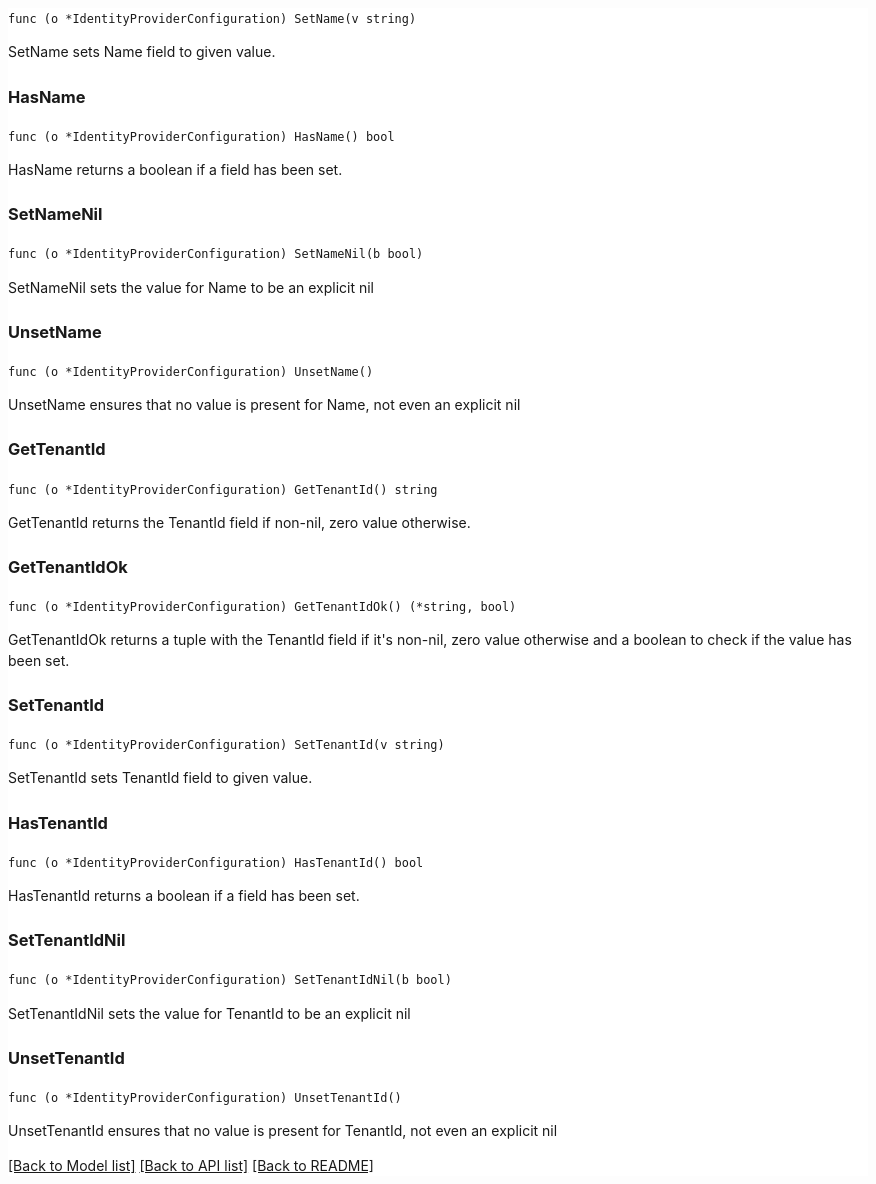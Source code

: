 `func (o *IdentityProviderConfiguration) SetName(v string)`

SetName sets Name field to given value.

### HasName

`func (o *IdentityProviderConfiguration) HasName() bool`

HasName returns a boolean if a field has been set.

### SetNameNil

`func (o *IdentityProviderConfiguration) SetNameNil(b bool)`

 SetNameNil sets the value for Name to be an explicit nil

### UnsetName
`func (o *IdentityProviderConfiguration) UnsetName()`

UnsetName ensures that no value is present for Name, not even an explicit nil
### GetTenantId

`func (o *IdentityProviderConfiguration) GetTenantId() string`

GetTenantId returns the TenantId field if non-nil, zero value otherwise.

### GetTenantIdOk

`func (o *IdentityProviderConfiguration) GetTenantIdOk() (*string, bool)`

GetTenantIdOk returns a tuple with the TenantId field if it's non-nil, zero value otherwise
and a boolean to check if the value has been set.

### SetTenantId

`func (o *IdentityProviderConfiguration) SetTenantId(v string)`

SetTenantId sets TenantId field to given value.

### HasTenantId

`func (o *IdentityProviderConfiguration) HasTenantId() bool`

HasTenantId returns a boolean if a field has been set.

### SetTenantIdNil

`func (o *IdentityProviderConfiguration) SetTenantIdNil(b bool)`

 SetTenantIdNil sets the value for TenantId to be an explicit nil

### UnsetTenantId
`func (o *IdentityProviderConfiguration) UnsetTenantId()`

UnsetTenantId ensures that no value is present for TenantId, not even an explicit nil

[[Back to Model list]](../README.md#documentation-for-models) [[Back to API list]](../README.md#documentation-for-api-endpoints) [[Back to README]](../README.md)


